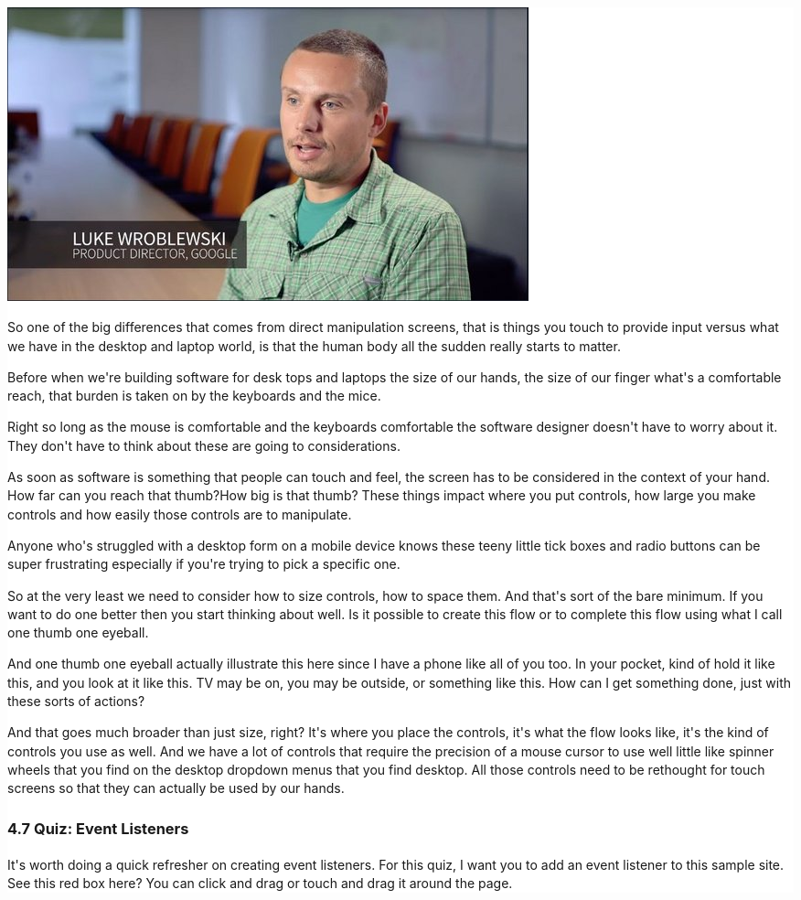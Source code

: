 [![wf1-5](../assets/images/wf1-5-small.jpg)](../assets/images/wf1-5.jpg)

So one of the big differences that comes from direct manipulation screens, that is things you touch to provide input versus what we have in the desktop and laptop world, is that the human body all the sudden really starts to matter.

Before when we're building software for desk tops and laptops the size of our hands, the size of our finger what's a comfortable reach, that burden is taken on by the keyboards and the mice.

Right so long as the mouse is comfortable and the keyboards comfortable the software designer doesn't have to worry about it. They don't have to think about these are going to considerations.

As soon as software is something that people can touch and feel, the screen has to be considered in the context of your hand. How far can you reach that thumb?How big is that thumb? These things impact where you put controls, how large you make controls and how easily those controls are to manipulate.

Anyone who's struggled with a desktop form on a mobile device knows these teeny little tick boxes and radio buttons can be super frustrating especially if you're trying to pick a specific one.

So at the very least we need to consider how to size controls, how to space them. And that's sort of the bare minimum. If you want to do one better then you start thinking about well. Is it possible to create this flow or to complete this flow using what I call one thumb one eyeball.

And one thumb one eyeball actually illustrate this here since I have a phone like all of you too. In your pocket, kind of hold it like this, and you look at it like this. TV may be on, you may be outside, or something like this. How can I get something done, just with these sorts of actions?

And that goes much broader than just size, right? It's where you place the controls, it's what the flow looks like, it's the kind of controls you use as well. And we have a lot of controls that require the precision of a mouse cursor to use well little like spinner wheels that you find on the desktop dropdown menus that you find desktop. All those controls need to be rethought for touch screens so that they can actually be used by our hands.

### 4.7 Quiz: Event Listeners
It's worth doing a quick refresher on creating event listeners. For this quiz, I want you to add an event listener to this sample site. See this red box here? You can click and drag or touch and drag it around the page.
